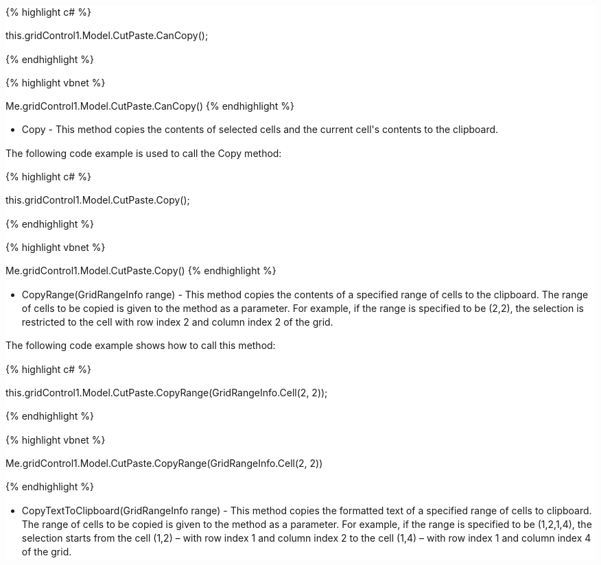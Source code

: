 

{% highlight c# %}



this.gridControl1.Model.CutPaste.CanCopy();

{% endhighlight %}

{% highlight vbnet %}



Me.gridControl1.Model.CutPaste.CanCopy()
{% endhighlight %}

* Copy - This method copies the contents of selected cells and the current cell's contents to the clipboard.

The following code example is used to call the Copy method:

 {% highlight c# %}



this.gridControl1.Model.CutPaste.Copy();

{% endhighlight %}

{% highlight vbnet %}



Me.gridControl1.Model.CutPaste.Copy()
{% endhighlight %}


* CopyRange(GridRangeInfo range) - This method copies the contents of a specified range of cells to the clipboard. The range of cells to be copied is given to the method as a parameter. For example, if the range is specified to be (2,2), the selection is restricted to the cell with row index 2 and column index 2 of the grid.

The following code example shows how to call this method:



{% highlight c# %}



this.gridControl1.Model.CutPaste.CopyRange(GridRangeInfo.Cell(2, 2));

{% endhighlight %}

{% highlight vbnet %}



Me.gridControl1.Model.CutPaste.CopyRange(GridRangeInfo.Cell(2, 2))


{% endhighlight %}
* CopyTextToClipboard(GridRangeInfo range) - This method copies the formatted text of a specified range of cells to clipboard. The range of cells to be copied is given to the method as a parameter. For example, if the range is specified to be (1,2,1,4), the selection starts from the cell (1,2) – with row index 1 and column index 2 to the cell (1,4) – with row index 1 and column index 4 of the grid.
